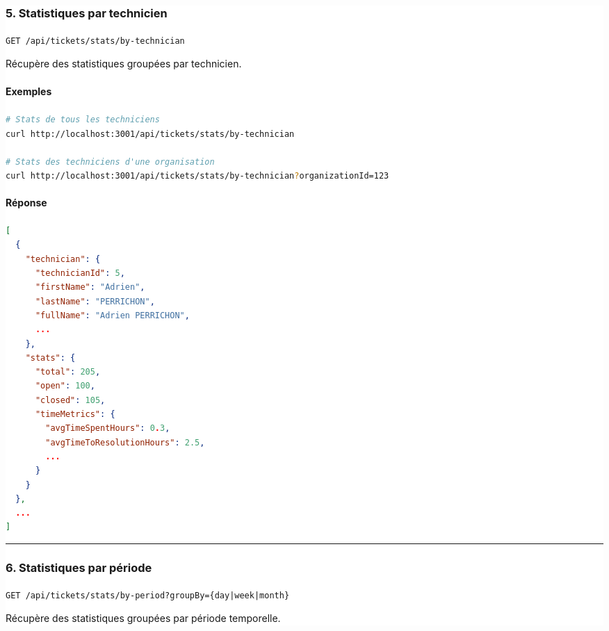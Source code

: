 
### 5. Statistiques par technicien

```http
GET /api/tickets/stats/by-technician
```

Récupère des statistiques groupées par technicien.

#### Exemples

```bash
# Stats de tous les techniciens
curl http://localhost:3001/api/tickets/stats/by-technician

# Stats des techniciens d'une organisation
curl http://localhost:3001/api/tickets/stats/by-technician?organizationId=123
```

#### Réponse

```json
[
  {
    "technician": {
      "technicianId": 5,
      "firstName": "Adrien",
      "lastName": "PERRICHON",
      "fullName": "Adrien PERRICHON",
      ...
    },
    "stats": {
      "total": 205,
      "open": 100,
      "closed": 105,
      "timeMetrics": {
        "avgTimeSpentHours": 0.3,
        "avgTimeToResolutionHours": 2.5,
        ...
      }
    }
  },
  ...
]
```

---

### 6. Statistiques par période

```http
GET /api/tickets/stats/by-period?groupBy={day|week|month}
```

Récupère des statistiques groupées par période temporelle.

